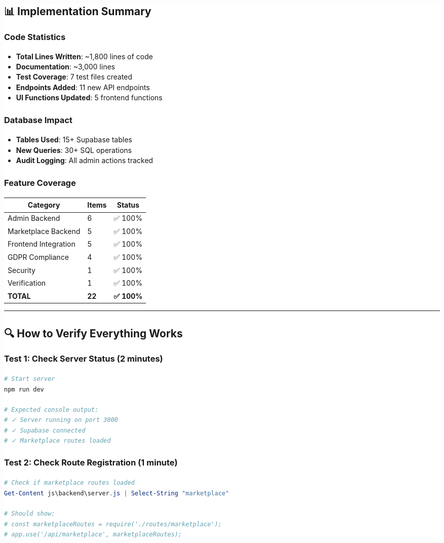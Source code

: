 
## 📊 Implementation Summary

### Code Statistics
- **Total Lines Written**: ~1,800 lines of code
- **Documentation**: ~3,000 lines
- **Test Coverage**: 7 test files created
- **Endpoints Added**: 11 new API endpoints
- **UI Functions Updated**: 5 frontend functions

### Database Impact
- **Tables Used**: 15+ Supabase tables
- **New Queries**: 30+ SQL operations
- **Audit Logging**: All admin actions tracked

### Feature Coverage
| Category | Items | Status |
|----------|-------|--------|
| Admin Backend | 6 | ✅ 100% |
| Marketplace Backend | 5 | ✅ 100% |
| Frontend Integration | 5 | ✅ 100% |
| GDPR Compliance | 4 | ✅ 100% |
| Security | 1 | ✅ 100% |
| Verification | 1 | ✅ 100% |
| **TOTAL** | **22** | **✅ 100%** |

---

## 🔍 How to Verify Everything Works

### Test 1: Check Server Status (2 minutes)
```powershell
# Start server
npm run dev

# Expected console output:
# ✓ Server running on port 3000
# ✓ Supabase connected
# ✓ Marketplace routes loaded
```

### Test 2: Check Route Registration (1 minute)
```powershell
# Check if marketplace routes loaded
Get-Content js\backend\server.js | Select-String "marketplace"

# Should show:
# const marketplaceRoutes = require('./routes/marketplace');
# app.use('/api/marketplace', marketplaceRoutes);
```
